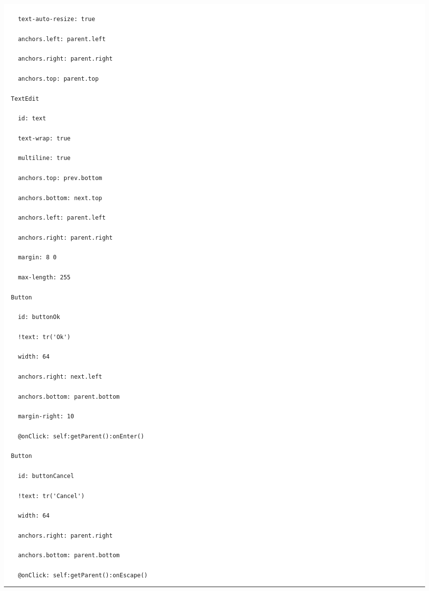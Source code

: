 ```

    text-auto-resize: true

    anchors.left: parent.left

    anchors.right: parent.right

    anchors.top: parent.top

  TextEdit

    id: text

    text-wrap: true

    multiline: true

    anchors.top: prev.bottom

    anchors.bottom: next.top

    anchors.left: parent.left

    anchors.right: parent.right

    margin: 8 0

    max-length: 255

  Button

    id: buttonOk

    !text: tr('Ok')

    width: 64

    anchors.right: next.left

    anchors.bottom: parent.bottom

    margin-right: 10

    @onClick: self:getParent():onEnter()

  Button

    id: buttonCancel

    !text: tr('Cancel')

    width: 64

    anchors.right: parent.right

    anchors.bottom: parent.bottom

    @onClick: self:getParent():onEscape()

```

---

